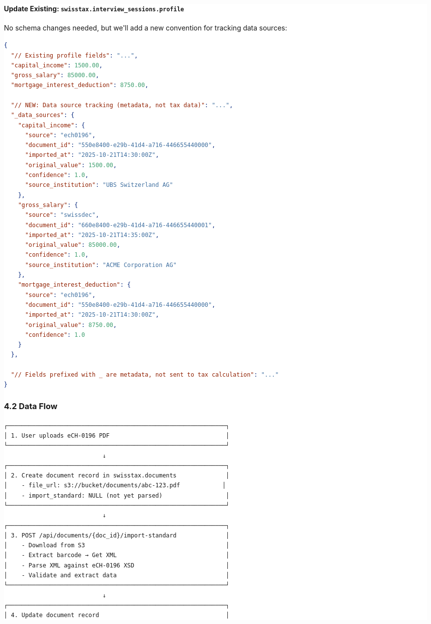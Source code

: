 #### Update Existing: `swisstax.interview_sessions.profile`

No schema changes needed, but we'll add a new convention for tracking data sources:

```json
{
  "// Existing profile fields": "...",
  "capital_income": 1500.00,
  "gross_salary": 85000.00,
  "mortgage_interest_deduction": 8750.00,

  "// NEW: Data source tracking (metadata, not tax data)": "...",
  "_data_sources": {
    "capital_income": {
      "source": "ech0196",
      "document_id": "550e8400-e29b-41d4-a716-446655440000",
      "imported_at": "2025-10-21T14:30:00Z",
      "original_value": 1500.00,
      "confidence": 1.0,
      "source_institution": "UBS Switzerland AG"
    },
    "gross_salary": {
      "source": "swissdec",
      "document_id": "660e8400-e29b-41d4-a716-446655440001",
      "imported_at": "2025-10-21T14:35:00Z",
      "original_value": 85000.00,
      "confidence": 1.0,
      "source_institution": "ACME Corporation AG"
    },
    "mortgage_interest_deduction": {
      "source": "ech0196",
      "document_id": "550e8400-e29b-41d4-a716-446655440000",
      "imported_at": "2025-10-21T14:30:00Z",
      "original_value": 8750.00,
      "confidence": 1.0
    }
  },

  "// Fields prefixed with _ are metadata, not sent to tax calculation": "..."
}
```

### 4.2 Data Flow

```
┌──────────────────────────────────────────────────────────────┐
│ 1. User uploads eCH-0196 PDF                                 │
└──────────────────────────────────────────────────────────────┘
                            ↓
┌──────────────────────────────────────────────────────────────┐
│ 2. Create document record in swisstax.documents              │
│    - file_url: s3://bucket/documents/abc-123.pdf            │
│    - import_standard: NULL (not yet parsed)                  │
└──────────────────────────────────────────────────────────────┘
                            ↓
┌──────────────────────────────────────────────────────────────┐
│ 3. POST /api/documents/{doc_id}/import-standard              │
│    - Download from S3                                        │
│    - Extract barcode → Get XML                               │
│    - Parse XML against eCH-0196 XSD                          │
│    - Validate and extract data                               │
└──────────────────────────────────────────────────────────────┘
                            ↓
┌──────────────────────────────────────────────────────────────┐
│ 4. Update document record                                    │
```